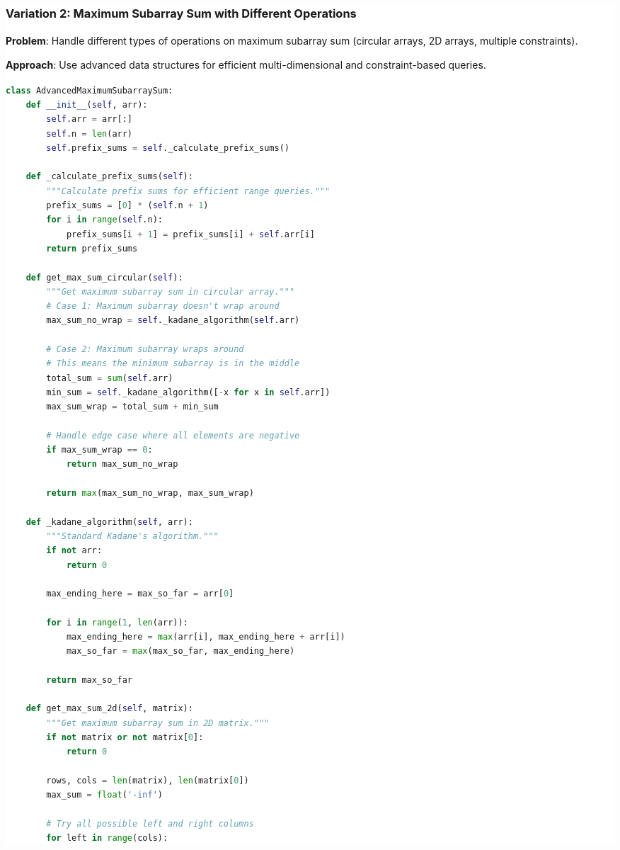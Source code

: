 ```python
```

### **Variation 2: Maximum Subarray Sum with Different Operations**
**Problem**: Handle different types of operations on maximum subarray sum (circular arrays, 2D arrays, multiple constraints).

**Approach**: Use advanced data structures for efficient multi-dimensional and constraint-based queries.

```python
class AdvancedMaximumSubarraySum:
    def __init__(self, arr):
        self.arr = arr[:]
        self.n = len(arr)
        self.prefix_sums = self._calculate_prefix_sums()
    
    def _calculate_prefix_sums(self):
        """Calculate prefix sums for efficient range queries."""
        prefix_sums = [0] * (self.n + 1)
        for i in range(self.n):
            prefix_sums[i + 1] = prefix_sums[i] + self.arr[i]
        return prefix_sums
    
    def get_max_sum_circular(self):
        """Get maximum subarray sum in circular array."""
        # Case 1: Maximum subarray doesn't wrap around
        max_sum_no_wrap = self._kadane_algorithm(self.arr)
        
        # Case 2: Maximum subarray wraps around
        # This means the minimum subarray is in the middle
        total_sum = sum(self.arr)
        min_sum = self._kadane_algorithm([-x for x in self.arr])
        max_sum_wrap = total_sum + min_sum
        
        # Handle edge case where all elements are negative
        if max_sum_wrap == 0:
            return max_sum_no_wrap
        
        return max(max_sum_no_wrap, max_sum_wrap)
    
    def _kadane_algorithm(self, arr):
        """Standard Kadane's algorithm."""
        if not arr:
            return 0
        
        max_ending_here = max_so_far = arr[0]
        
        for i in range(1, len(arr)):
            max_ending_here = max(arr[i], max_ending_here + arr[i])
            max_so_far = max(max_so_far, max_ending_here)
        
        return max_so_far
    
    def get_max_sum_2d(self, matrix):
        """Get maximum subarray sum in 2D matrix."""
        if not matrix or not matrix[0]:
            return 0
        
        rows, cols = len(matrix), len(matrix[0])
        max_sum = float('-inf')
        
        # Try all possible left and right columns
        for left in range(cols):
```